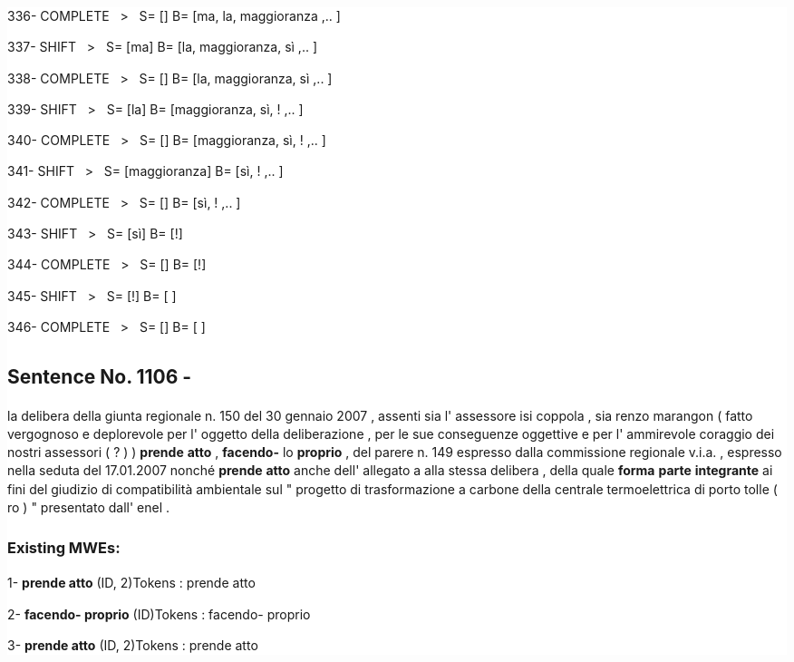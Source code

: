 336- COMPLETE&nbsp;&nbsp;&nbsp;>&nbsp;&nbsp;&nbsp;S= []   B= [ma, la, maggioranza ,.. ]



337- SHIFT&nbsp;&nbsp;&nbsp;>&nbsp;&nbsp;&nbsp;S= [ma]   B= [la, maggioranza, sì ,.. ]



338- COMPLETE&nbsp;&nbsp;&nbsp;>&nbsp;&nbsp;&nbsp;S= []   B= [la, maggioranza, sì ,.. ]



339- SHIFT&nbsp;&nbsp;&nbsp;>&nbsp;&nbsp;&nbsp;S= [la]   B= [maggioranza, sì, ! ,.. ]



340- COMPLETE&nbsp;&nbsp;&nbsp;>&nbsp;&nbsp;&nbsp;S= []   B= [maggioranza, sì, ! ,.. ]



341- SHIFT&nbsp;&nbsp;&nbsp;>&nbsp;&nbsp;&nbsp;S= [maggioranza]   B= [sì, ! ,.. ]



342- COMPLETE&nbsp;&nbsp;&nbsp;>&nbsp;&nbsp;&nbsp;S= []   B= [sì, ! ,.. ]



343- SHIFT&nbsp;&nbsp;&nbsp;>&nbsp;&nbsp;&nbsp;S= [sì]   B= [!]



344- COMPLETE&nbsp;&nbsp;&nbsp;>&nbsp;&nbsp;&nbsp;S= []   B= [!]



345- SHIFT&nbsp;&nbsp;&nbsp;>&nbsp;&nbsp;&nbsp;S= [!]   B= [ ]



346- COMPLETE&nbsp;&nbsp;&nbsp;>&nbsp;&nbsp;&nbsp;S= []   B= [ ]

## Sentence No. 1106 - 
la delibera della giunta regionale n. 150 del 30 gennaio 2007 , assenti sia l' assessore isi coppola , sia renzo marangon ( fatto vergognoso e deplorevole per l' oggetto della deliberazione , per le sue conseguenze oggettive e per l' ammirevole coraggio dei nostri assessori ( ? ) ) **prende** **atto** , **facendo-** lo **proprio** , del parere n. 149 espresso dalla commissione regionale v.i.a. , espresso nella seduta del 17.01.2007 nonché **prende** **atto** anche dell' allegato a alla stessa delibera , della quale **forma** **parte** **integrante** ai fini del giudizio di compatibilità ambientale sul " progetto di trasformazione a carbone della centrale termoelettrica di porto tolle ( ro ) " presentato dall' enel . 
### Existing MWEs: 
1- **prende atto** (ID, 2)Tokens : 
prende
atto


2- **facendo- proprio** (ID)Tokens : 
facendo-
proprio


3- **prende atto** (ID, 2)Tokens : 
prende
atto
